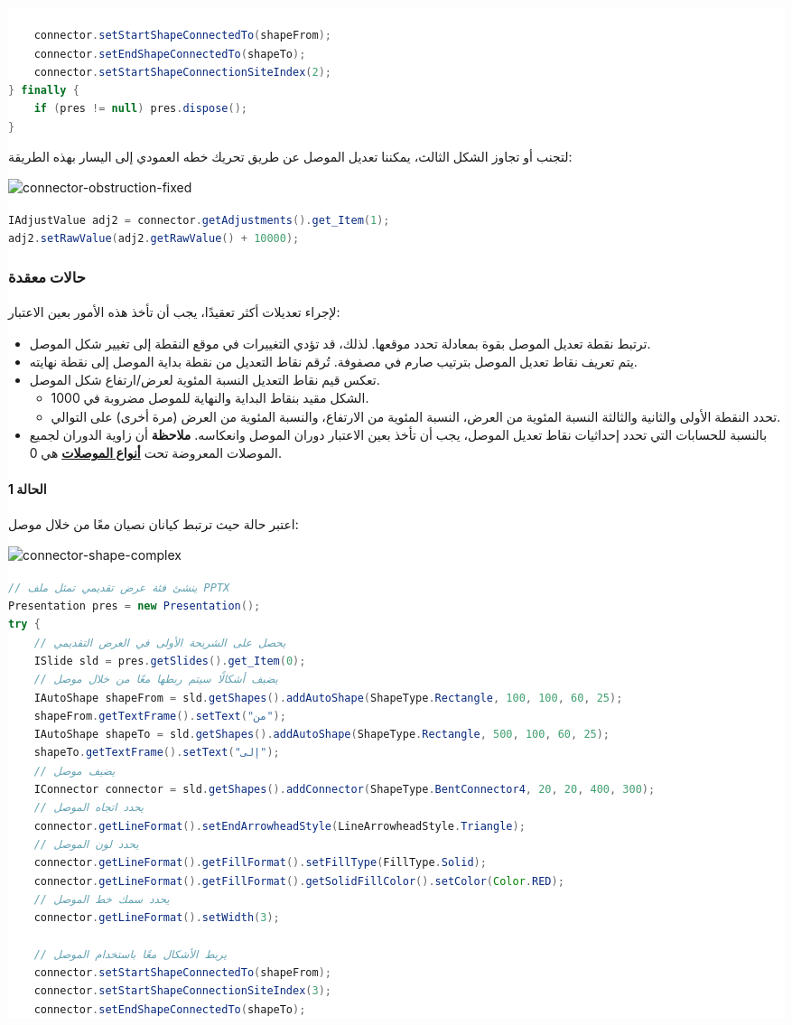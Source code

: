 ```java

    connector.setStartShapeConnectedTo(shapeFrom);
    connector.setEndShapeConnectedTo(shapeTo);
    connector.setStartShapeConnectionSiteIndex(2);
} finally {
    if (pres != null) pres.dispose();
}
```

لتجنب أو تجاوز الشكل الثالث، يمكننا تعديل الموصل عن طريق تحريك خطه العمودي إلى اليسار بهذه الطريقة:

![connector-obstruction-fixed](connector-obstruction-fixed.png)

```java
IAdjustValue adj2 = connector.getAdjustments().get_Item(1);
adj2.setRawValue(adj2.getRawValue() + 10000);
```

### **حالات معقدة** 

لإجراء تعديلات أكثر تعقيدًا، يجب أن تأخذ هذه الأمور بعين الاعتبار:

* ترتبط نقطة تعديل الموصل بقوة بمعادلة تحدد موقعها. لذلك، قد تؤدي التغييرات في موقع النقطة إلى تغيير شكل الموصل.
* يتم تعريف نقاط تعديل الموصل بترتيب صارم في مصفوفة. تُرقم نقاط التعديل من نقطة بداية الموصل إلى نقطة نهايته.
* تعكس قيم نقاط التعديل النسبة المئوية لعرض/ارتفاع شكل الموصل. 
  * الشكل مقيد بنقاط البداية والنهاية للموصل مضروبة في 1000. 
  * تحدد النقطة الأولى والثانية والثالثة النسبة المئوية من العرض، النسبة المئوية من الارتفاع، والنسبة المئوية من العرض (مرة أخرى) على التوالي.
* بالنسبة للحسابات التي تحدد إحداثيات نقاط تعديل الموصل، يجب أن تأخذ بعين الاعتبار دوران الموصل وانعكاسه. **ملاحظة** أن زاوية الدوران لجميع الموصلات المعروضة تحت **[أنواع الموصلات](/slides/java/connector/#types-of-connectors)** هي 0.

#### **الحالة 1**

اعتبر حالة حيث ترتبط كيانان نصيان معًا من خلال موصل:

![connector-shape-complex](connector-shape-complex.png)

```java
// ينشئ فئة عرض تقديمي تمثل ملف PPTX
Presentation pres = new Presentation();
try {
    // يحصل على الشريحة الأولى في العرض التقديمي
    ISlide sld = pres.getSlides().get_Item(0);
    // يضيف أشكالًا سيتم ربطها معًا من خلال موصل
    IAutoShape shapeFrom = sld.getShapes().addAutoShape(ShapeType.Rectangle, 100, 100, 60, 25);
    shapeFrom.getTextFrame().setText("من");
    IAutoShape shapeTo = sld.getShapes().addAutoShape(ShapeType.Rectangle, 500, 100, 60, 25);
    shapeTo.getTextFrame().setText("إلى");
    // يضيف موصل
    IConnector connector = sld.getShapes().addConnector(ShapeType.BentConnector4, 20, 20, 400, 300);
    // يحدد اتجاه الموصل
    connector.getLineFormat().setEndArrowheadStyle(LineArrowheadStyle.Triangle);
    // يحدد لون الموصل
    connector.getLineFormat().getFillFormat().setFillType(FillType.Solid);
    connector.getLineFormat().getFillFormat().getSolidFillColor().setColor(Color.RED);
    // يحدد سمك خط الموصل
    connector.getLineFormat().setWidth(3);
    
    // يربط الأشكال معًا باستخدام الموصل
    connector.setStartShapeConnectedTo(shapeFrom);
    connector.setStartShapeConnectionSiteIndex(3);
    connector.setEndShapeConnectedTo(shapeTo);
```
